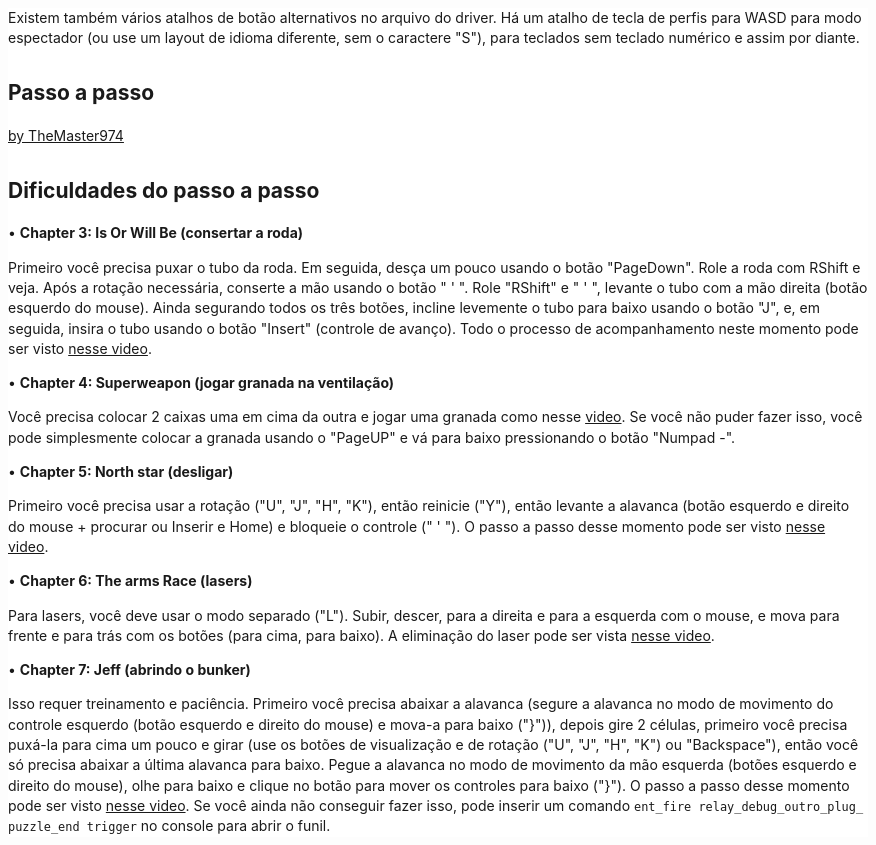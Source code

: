 Existem também vários atalhos de botão alternativos no arquivo do driver. Há um atalho de tecla de perfis para WASD para modo espectador (ou use um layout de idioma diferente, sem o caractere "S"), para teclados sem teclado numérico e assim por diante.

## Passo&nbsp;a&nbsp;passo

[by TheMaster974](https://www.youtube.com/watch?v=SG02Pirp4a4&list=PL8tDEPB6h7LmC8VkEshjqfKOMgFkMXWSp)

## Dificuldades&nbsp;do&nbsp;passo&nbsp;a&nbsp;passo
• **Chapter 3: Is Or Will Be (consertar a roda)**

Primeiro você precisa puxar o tubo da roda. Em seguida, desça um pouco usando o botão "PageDown". Role a roda com RShift e veja. Após a rotação necessária, conserte a mão usando o botão " ' ". Role "RShift" e " ' ", levante o tubo com a mão direita (botão esquerdo do mouse). Ainda segurando todos os três botões, incline levemente o tubo para baixo usando o botão "J", e, em seguida, insira o tubo usando o botão "Insert" (controle de avanço). Todo o processo de acompanhamento neste momento pode ser visto [nesse video](https://youtu.be/70ok-78S2pA).



• **Chapter 4: Superweapon (jogar granada na ventilação)**

Você precisa colocar 2 caixas uma em cima da outra e jogar uma granada como nesse [video](https://youtu.be/RD7Hm8u2XwE). Se você não puder fazer isso, você pode simplesmente colocar a granada usando o "PageUP" e vá para baixo pressionando o botão "Numpad -".



• **Chapter 5: North star (desligar)**

Primeiro você precisa usar a rotação ("U", "J", "H", "K"), então reinicie ("Y"), então levante a alavanca (botão esquerdo e direito do mouse + procurar ou Inserir e Home) e bloqueie o controle (" ' "). O passo a passo desse momento pode ser visto [nesse video](https://youtu.be/K9PDUqsrAbQ?t=85).



• **Chapter 6: The arms Race (lasers)**

Para lasers, você deve usar o modo separado ("L"). Subir, descer, para a direita e para a esquerda com o mouse, e mova para frente e para trás com os botões (para cima, para baixo). A eliminação do laser pode ser vista [nesse video](https://youtu.be/Xj0bpAArUaE?t=11).



• **Chapter 7: Jeff (abrindo o bunker)**

Isso requer treinamento e paciência. Primeiro você precisa abaixar a alavanca (segure a alavanca no modo de movimento do controle esquerdo (botão esquerdo e direito do mouse) e mova-a para baixo ("}")), depois gire 2 células, primeiro você precisa puxá-la para cima um pouco e girar (use os botões de visualização e de rotação ("U", "J", "H", "K") ou "Backspace"), então você só precisa abaixar a última alavanca para baixo. Pegue a alavanca no modo de movimento da mão esquerda (botões esquerdo e direito do mouse), olhe para baixo e clique no botão para mover os controles para baixo ("}"). O passo a passo desse momento pode ser visto [nesse video](https://youtu.be/Xj0bpAArUaE?t=71). Se você ainda não conseguir fazer isso, pode inserir um comando `ent_fire relay_debug_outro_plug_puzzle_end trigger` no console para abrir o funil. 


